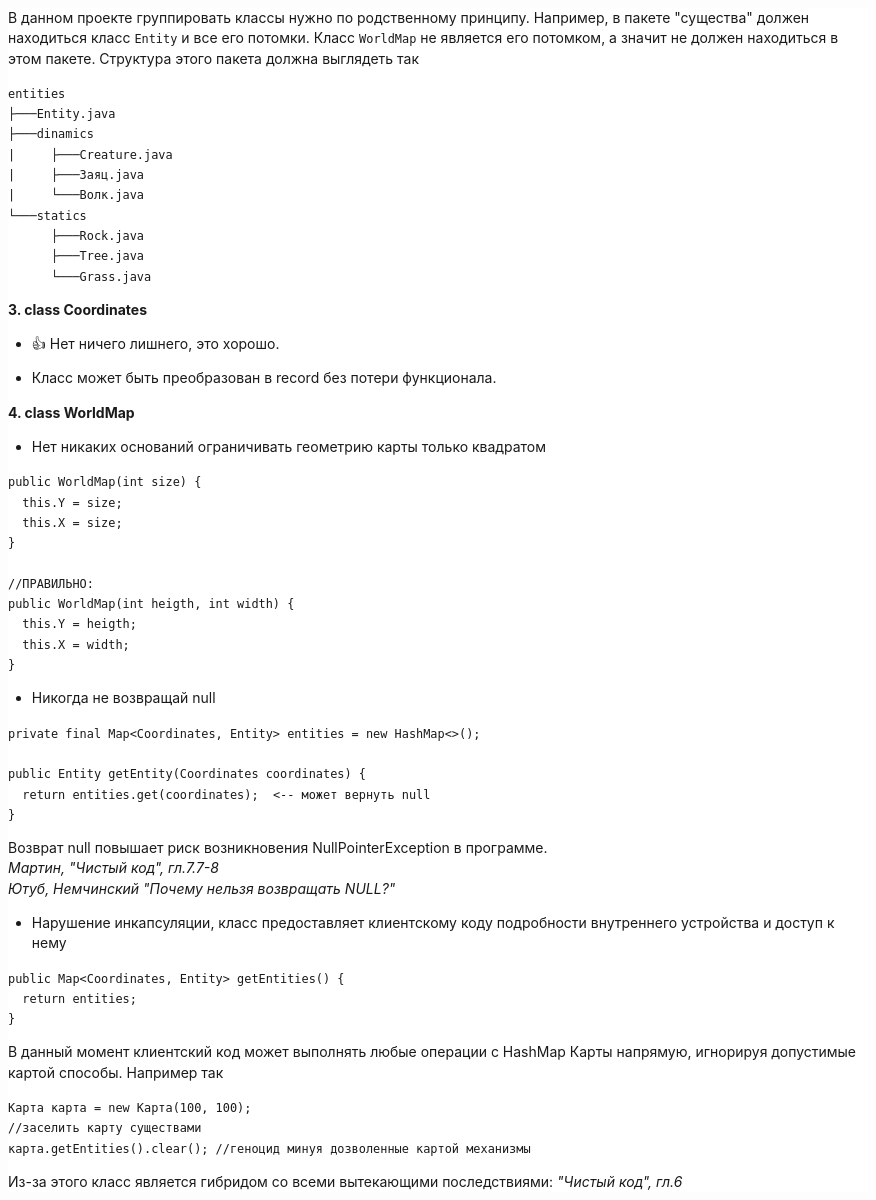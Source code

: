 В данном проекте группировать классы нужно по родственному принципу. 
Например, в пакете "существа" должен находиться класс `Entity` и все его потомки. Класс `WorldMap` не является его потомком, а значит не должен находиться в этом пакете.
Структура этого пакета должна выглядеть так
```
entities 
├───Entity.java
├───dinamics
|     ├───Creature.java
|     ├───Заяц.java
|     └───Волк.java
└───statics
      ├───Rock.java
      ├───Tree.java
      └───Grass.java
```

**3. class Coordinates**

+ 👍 Нет ничего лишнего, это хорошо.
- Класс может быть преобразован в record без потери функционала.

**4. class WorldMap**

- Нет никаких оснований ограничивать геометрию карты только квадратом
```
public WorldMap(int size) {
  this.Y = size;
  this.X = size;
}

//ПРАВИЛЬНО:
public WorldMap(int heigth, int width) {
  this.Y = heigth;
  this.X = width;
}
```

- Никогда не возвращай null
```
private final Map<Coordinates, Entity> entities = new HashMap<>();

public Entity getEntity(Coordinates coordinates) {
  return entities.get(coordinates);  <-- может вернуть null
}
```
Возврат null повышает риск возникновения NullPointerException в программе.  
*Мартин, "Чистый код", гл.7.7-8*  
*Ютуб, Немчинский "Почему нельзя возвращать NULL?"*

- Нарушение инкапсуляции, класс предоставляет клиентскому коду подробности внутреннего устройства и доступ к нему
```
public Map<Coordinates, Entity> getEntities() {
  return entities;
}
```
В данный момент клиентский код может выполнять любые операции с HashMap Карты напрямую, игнорируя допустимые картой способы. 
Например так
```
Карта карта = new Карта(100, 100);
//заселить карту существами
карта.getEntities().clear(); //геноцид минуя дозволенные картой механизмы
```
Из-за этого класс является гибридом со всеми вытекающими последствиями: *"Чистый код", гл.6* 
